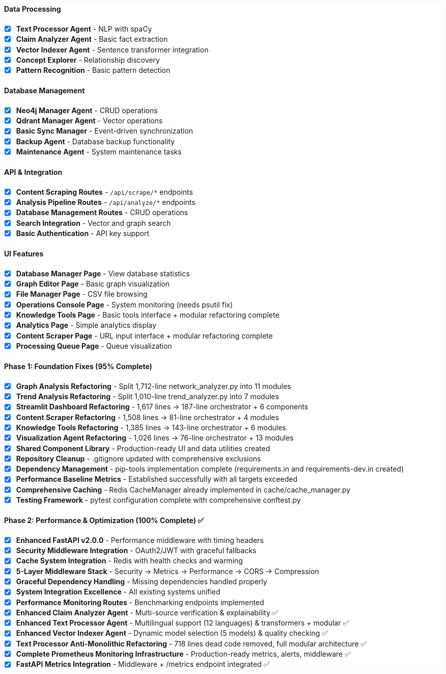 #### Data Processing
- [x] **Text Processor Agent** - NLP with spaCy
- [x] **Claim Analyzer Agent** - Basic fact extraction
- [x] **Vector Indexer Agent** - Sentence transformer integration
- [x] **Concept Explorer** - Relationship discovery
- [x] **Pattern Recognition** - Basic pattern detection

#### Database Management
- [x] **Neo4j Manager Agent** - CRUD operations
- [x] **Qdrant Manager Agent** - Vector operations
- [x] **Basic Sync Manager** - Event-driven synchronization
- [x] **Backup Agent** - Database backup functionality
- [x] **Maintenance Agent** - System maintenance tasks

#### API & Integration
- [x] **Content Scraping Routes** - `/api/scrape/*` endpoints
- [x] **Analysis Pipeline Routes** - `/api/analyze/*` endpoints
- [x] **Database Management Routes** - CRUD operations
- [x] **Search Integration** - Vector and graph search
- [x] **Basic Authentication** - API key support

#### UI Features
- [x] **Database Manager Page** - View database statistics
- [x] **Graph Editor Page** - Basic graph visualization
- [x] **File Manager Page** - CSV file browsing
- [x] **Operations Console Page** - System monitoring (needs psutil fix)
- [x] **Knowledge Tools Page** - Basic tools interface + modular refactoring complete
- [x] **Analytics Page** - Simple analytics display
- [x] **Content Scraper Page** - URL input interface + modular refactoring complete
- [x] **Processing Queue Page** - Queue visualization

#### Phase 1: Foundation Fixes (95% Complete)
- [x] **Graph Analysis Refactoring** - Split 1,712-line network_analyzer.py into 11 modules
- [x] **Trend Analysis Refactoring** - Split 1,010-line trend_analyzer.py into 7 modules
- [x] **Streamlit Dashboard Refactoring** - 1,617 lines → 187-line orchestrator + 6 components
- [x] **Content Scraper Refactoring** - 1,508 lines → 81-line orchestrator + 4 modules
- [x] **Knowledge Tools Refactoring** - 1,385 lines → 143-line orchestrator + 6 modules
- [x] **Visualization Agent Refactoring** - 1,026 lines → 76-line orchestrator + 13 modules
- [x] **Shared Component Library** - Production-ready UI and data utilities created
- [x] **Repository Cleanup** - .gitignore updated with comprehensive exclusions
- [x] **Dependency Management** - pip-tools implementation complete (requirements.in and requirements-dev.in created)
- [x] **Performance Baseline Metrics** - Established successfully with all targets exceeded
- [x] **Comprehensive Caching** - Redis CacheManager already implemented in cache/cache_manager.py
- [x] **Testing Framework** - pytest configuration complete with comprehensive conftest.py

#### Phase 2: Performance & Optimization (100% Complete) ✅
- [x] **Enhanced FastAPI v2.0.0** - Performance middleware with timing headers
- [x] **Security Middleware Integration** - OAuth2/JWT with graceful fallbacks
- [x] **Cache System Integration** - Redis with health checks and warming
- [x] **5-Layer Middleware Stack** - Security → Metrics → Performance → CORS → Compression
- [x] **Graceful Dependency Handling** - Missing dependencies handled properly
- [x] **System Integration Excellence** - All existing systems unified
- [x] **Performance Monitoring Routes** - Benchmarking endpoints implemented
- [x] **Enhanced Claim Analyzer Agent** - Multi-source verification & explainability ✅
- [x] **Enhanced Text Processor Agent** - Multilingual support (12 languages) & transformers + modular ✅
- [x] **Enhanced Vector Indexer Agent** - Dynamic model selection (5 models) & quality checking ✅
- [x] **Text Processor Anti-Monolithic Refactoring** - 718 lines dead code removed, full modular architecture ✅
- [x] **Complete Prometheus Monitoring Infrastructure** - Production-ready metrics, alerts, middleware ✅
- [x] **FastAPI Metrics Integration** - Middleware + /metrics endpoint integrated ✅